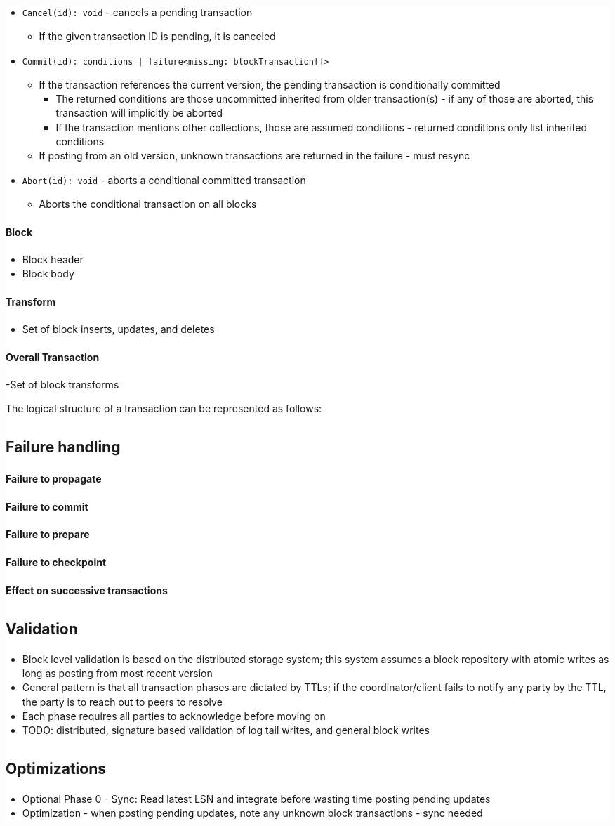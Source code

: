 - `Cancel(id): void` - cancels a pending transaction
  - If the given transaction ID is pending, it is canceled

- `Commit(id): conditions | failure<missing: blockTransaction[]>`
  - If the transaction references the current version, the pending transaction is conditionally committed
    - The returned conditions are those uncommitted inherited from older transaction(s) - if any of those are aborted, this transaction will implicitly be aborted
    - If the transaction mentions other collections, those are assumed conditions - returned conditions only list inherited conditions
  - If posting from an old version, unknown transactions are returned in the failure - must resync

- `Abort(id): void` - aborts a conditional committed transaction
  - Aborts the conditional transaction on all blocks



#### Block
- Block header
- Block body

#### Transform
- Set of block inserts, updates, and deletes

#### Overall Transaction
-Set of block transforms

The logical structure of a transaction can be represented as follows:

## Failure handling

#### Failure to propagate
#### Failure to commit
#### Failure to prepare
#### Failure to checkpoint
#### Effect on successive transactions

## Validation
* Block level validation is based on the distributed storage system; this system assumes a block repository with atomic writes as long as posting from most recent version
* General pattern is that all transaction phases are dictated by TTLs; if the coordinator/client fails to notify any party by the TTL, the party is to reach out to peers to resolve
* Each phase requires all parties to acknowledge before moving on
* TODO: distributed, signature based validation of log tail writes, and general block writes

## Optimizations
* Optional Phase 0 - Sync: Read latest LSN and integrate before wasting time posting pending updates
* Optimization - when posting pending updates, note any unknown block transactions - sync needed

